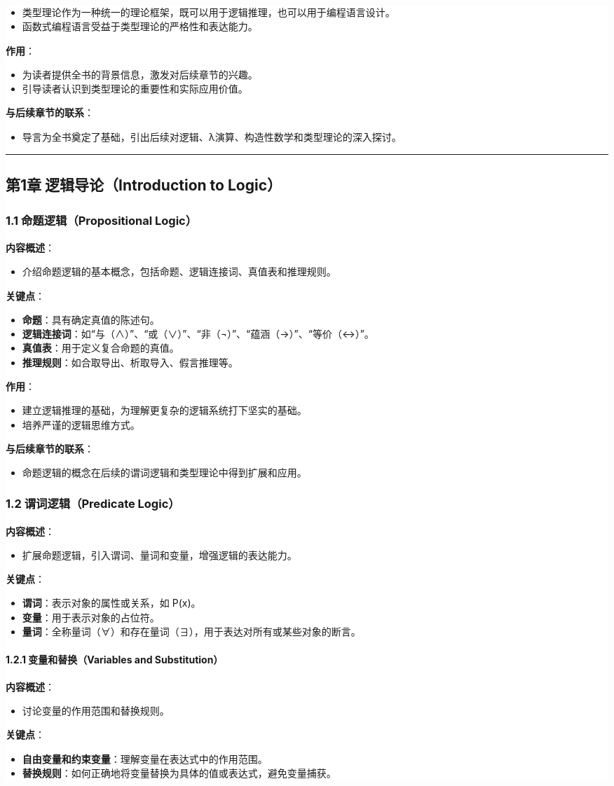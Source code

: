 - 类型理论作为一种统一的理论框架，既可以用于逻辑推理，也可以用于编程语言设计。
- 函数式编程语言受益于类型理论的严格性和表达能力。

**作用**：

- 为读者提供全书的背景信息，激发对后续章节的兴趣。
- 引导读者认识到类型理论的重要性和实际应用价值。

**与后续章节的联系**：

- 导言为全书奠定了基础，引出后续对逻辑、λ演算、构造性数学和类型理论的深入探讨。

---

## 第1章 逻辑导论（Introduction to Logic）

### 1.1 命题逻辑（Propositional Logic）

**内容概述**：

- 介绍命题逻辑的基本概念，包括命题、逻辑连接词、真值表和推理规则。

**关键点**：

- **命题**：具有确定真值的陈述句。
- **逻辑连接词**：如“与（∧）”、“或（∨）”、“非（¬）”、“蕴涵（→）”、“等价（↔）”。
- **真值表**：用于定义复合命题的真值。
- **推理规则**：如合取导出、析取导入、假言推理等。

**作用**：

- 建立逻辑推理的基础，为理解更复杂的逻辑系统打下坚实的基础。
- 培养严谨的逻辑思维方式。

**与后续章节的联系**：

- 命题逻辑的概念在后续的谓词逻辑和类型理论中得到扩展和应用。

### 1.2 谓词逻辑（Predicate Logic）

**内容概述**：

- 扩展命题逻辑，引入谓词、量词和变量，增强逻辑的表达能力。

**关键点**：

- **谓词**：表示对象的属性或关系，如 P(x)。
- **变量**：用于表示对象的占位符。
- **量词**：全称量词（∀）和存在量词（∃），用于表达对所有或某些对象的断言。

#### 1.2.1 变量和替换（Variables and Substitution）

**内容概述**：

- 讨论变量的作用范围和替换规则。

**关键点**：

- **自由变量和约束变量**：理解变量在表达式中的作用范围。
- **替换规则**：如何正确地将变量替换为具体的值或表达式，避免变量捕获。

